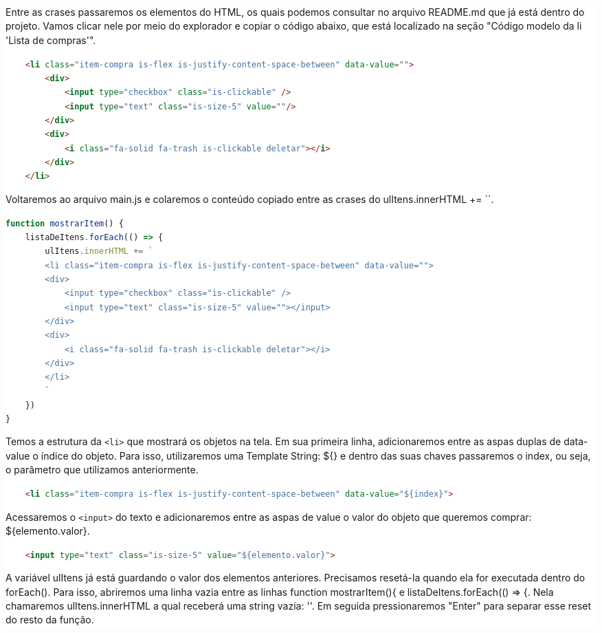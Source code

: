 Entre as crases passaremos os elementos do HTML, os quais podemos consultar no arquivo README.md que já está dentro do projeto. Vamos clicar nele por meio do explorador e copiar o código abaixo, que está localizado na seção "Código modelo da li 'Lista de compras'".

```HTML
    <li class="item-compra is-flex is-justify-content-space-between" data-value="">
        <div>
            <input type="checkbox" class="is-clickable" />
            <input type="text" class="is-size-5" value=""/>
        </div>
        <div>
            <i class="fa-solid fa-trash is-clickable deletar"></i>
        </div>
    </li>
```

Voltaremos ao arquivo main.js e colaremos o conteúdo copiado entre as crases do ulItens.innerHTML += ``.

```JavaScript
function mostrarItem() {
    listaDeItens.forEach(() => {
        ulItens.innerHTML += `
        <li class="item-compra is-flex is-justify-content-space-between" data-value="">
        <div>
            <input type="checkbox" class="is-clickable" />
            <input type="text" class="is-size-5" value=""></input>
        </div>
        <div>
            <i class="fa-solid fa-trash is-clickable deletar"></i>
        </div>
        </li>
        `
    })
}
```

Temos a estrutura da `<li>` que mostrará os objetos na tela. Em sua primeira linha, adicionaremos entre as aspas duplas de data-value o índice do objeto. Para isso, utilizaremos uma Template String: ${} e dentro das suas chaves passaremos o index, ou seja, o parâmetro que utilizamos anteriormente.

```html
    <li class="item-compra is-flex is-justify-content-space-between" data-value="${index}">
```

Acessaremos o `<input>` do texto e adicionaremos entre as aspas de value o valor do objeto que queremos comprar: ${elemento.valor}.

```html
    <input type="text" class="is-size-5" value="${elemento.valor}">
```

A variável ulItens já está guardando o valor dos elementos anteriores. Precisamos resetá-la quando ela for executada dentro do forEach(). Para isso, abriremos uma linha vazia entre as linhas function mostrarItem(){ e listaDeItens.forEach(() => {. Nela chamaremos ulItens.innerHTML a qual receberá uma string vazia: ''. Em seguida pressionaremos "Enter" para separar esse reset do resto da função.
